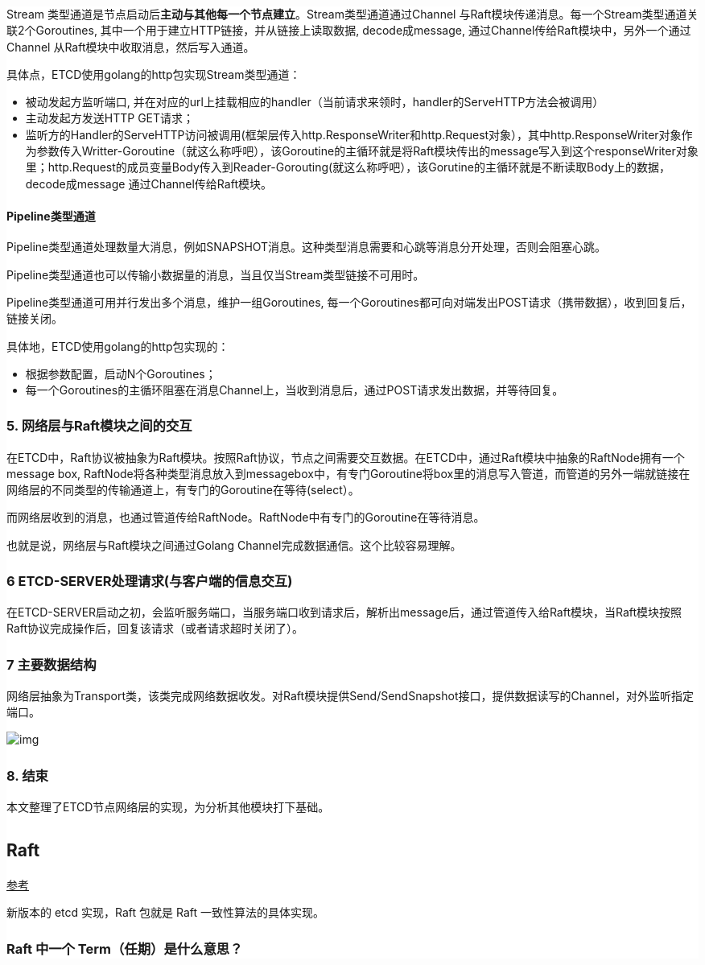 Stream 类型通道是节点启动后**主动与其他每一个节点建立**。Stream类型通道通过Channel 与Raft模块传递消息。每一个Stream类型通道关联2个Goroutines, 其中一个用于建立HTTP链接，并从链接上读取数据, decode成message, 通过Channel传给Raft模块中，另外一个通过Channel 从Raft模块中收取消息，然后写入通道。

具体点，ETCD使用golang的http包实现Stream类型通道：

- 被动发起方监听端口, 并在对应的url上挂载相应的handler（当前请求来领时，handler的ServeHTTP方法会被调用）
- 主动发起方发送HTTP GET请求；
- 监听方的Handler的ServeHTTP访问被调用(框架层传入http.ResponseWriter和http.Request对象），其中http.ResponseWriter对象作为参数传入Writter-Goroutine（就这么称呼吧），该Goroutine的主循环就是将Raft模块传出的message写入到这个responseWriter对象里；http.Request的成员变量Body传入到Reader-Gorouting(就这么称呼吧），该Gorutine的主循环就是不断读取Body上的数据，decode成message 通过Channel传给Raft模块。

#### Pipeline类型通道

Pipeline类型通道处理数量大消息，例如SNAPSHOT消息。这种类型消息需要和心跳等消息分开处理，否则会阻塞心跳。

Pipeline类型通道也可以传输小数据量的消息，当且仅当Stream类型链接不可用时。

Pipeline类型通道可用并行发出多个消息，维护一组Goroutines, 每一个Goroutines都可向对端发出POST请求（携带数据），收到回复后，链接关闭。

具体地，ETCD使用golang的http包实现的：

- 根据参数配置，启动N个Goroutines；
- 每一个Goroutines的主循环阻塞在消息Channel上，当收到消息后，通过POST请求发出数据，并等待回复。

### 5. 网络层与Raft模块之间的交互

在ETCD中，Raft协议被抽象为Raft模块。按照Raft协议，节点之间需要交互数据。在ETCD中，通过Raft模块中抽象的RaftNode拥有一个message box, RaftNode将各种类型消息放入到messagebox中，有专门Goroutine将box里的消息写入管道，而管道的另外一端就链接在网络层的不同类型的传输通道上，有专门的Goroutine在等待(select）。

而网络层收到的消息，也通过管道传给RaftNode。RaftNode中有专门的Goroutine在等待消息。

也就是说，网络层与Raft模块之间通过Golang Channel完成数据通信。这个比较容易理解。

### 6 ETCD-SERVER处理请求(与客户端的信息交互)

在ETCD-SERVER启动之初，会监听服务端口，当服务端口收到请求后，解析出message后，通过管道传入给Raft模块，当Raft模块按照Raft协议完成操作后，回复该请求（或者请求超时关闭了）。

### 7 主要数据结构

网络层抽象为Transport类，该类完成网络数据收发。对Raft模块提供Send/SendSnapshot接口，提供数据读写的Channel，对外监听指定端口。

![img](https://pic1.zhimg.com/v2-e713818a34a2d5726985daf9ad65baf8_r.jpg)

### 8. 结束

本文整理了ETCD节点网络层的实现，为分析其他模块打下基础。

## Raft

[参考](https://blog.51cto.com/u_15301988/3085390)

新版本的 etcd 实现，Raft 包就是 Raft 一致性算法的具体实现。

### Raft 中一个 Term（任期）是什么意思？
